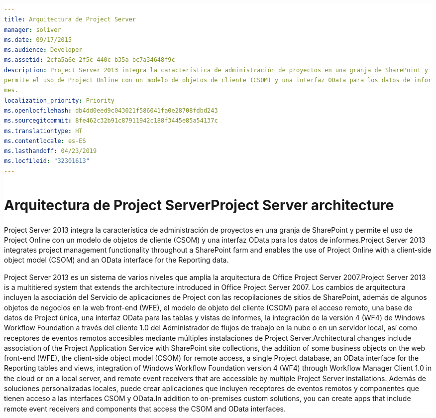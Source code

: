 ```yaml
---
title: Arquitectura de Project Server
manager: soliver
ms.date: 09/17/2015
ms.audience: Developer
ms.assetid: 2cfa5a6e-2f5c-440c-b35a-bc7a34648f9c
description: Project Server 2013 integra la característica de administración de proyectos en una granja de SharePoint y permite el uso de Project Online con un modelo de objetos de cliente (CSOM) y una interfaz OData para los datos de informes.
localization_priority: Priority
ms.openlocfilehash: db4dd0eed9c043021f586041fa0e28708fdbd243
ms.sourcegitcommit: 8fe462c32b91c87911942c188f3445e85a54137c
ms.translationtype: HT
ms.contentlocale: es-ES
ms.lasthandoff: 04/23/2019
ms.locfileid: "32301613"
---
```

# <a name="project-server-architecture"></a><span data-ttu-id="1e97a-103">Arquitectura de Project Server</span><span class="sxs-lookup"><span data-stu-id="1e97a-103">Project Server architecture</span></span>

<span data-ttu-id="1e97a-104">Project Server 2013 integra la característica de administración de proyectos en una granja de SharePoint y permite el uso de Project Online con un modelo de objetos de cliente (CSOM) y una interfaz OData para los datos de informes.</span><span class="sxs-lookup"><span data-stu-id="1e97a-104">Project Server 2013 integrates project management functionality throughout a SharePoint farm and enables the use of Project Online with a client-side object model (CSOM) and an OData interface for the Reporting data.</span></span>
   
<span data-ttu-id="1e97a-105">Project Server 2013 es un sistema de varios niveles que amplía la arquitectura de Office Project Server 2007.</span><span class="sxs-lookup"><span data-stu-id="1e97a-105">Project Server 2013 is a multitiered system that extends the architecture introduced in Office Project Server 2007.</span></span> <span data-ttu-id="1e97a-106">Los cambios de arquitectura incluyen la asociación del Servicio de aplicaciones de Project con las recopilaciones de sitios de SharePoint, además de algunos objetos de negocios en la web front-end (WFE), el modelo de objeto del cliente (CSOM) para el acceso remoto, una base de datos de Project única, una interfaz OData para las tablas y vistas de informes, la integración de la versión 4 (WF4) de Windows Workflow Foundation a través del cliente 1.0 del Administrador de flujos de trabajo en la nube o en un servidor local, así como receptores de eventos remotos accesibles mediante múltiples instalaciones de Project Server.</span><span class="sxs-lookup"><span data-stu-id="1e97a-106">Architectural changes include association of the Project Application Service with SharePoint site collections, the addition of some business objects on the web front-end (WFE), the client-side object model (CSOM) for remote access, a single Project database, an OData interface for the Reporting tables and views, integration of Windows Workflow Foundation version 4 (WF4) through Workflow Manager Client 1.0 in the cloud or on a local server, and remote event receivers that are accessible by multiple Project Server installations.</span></span> <span data-ttu-id="1e97a-107">Además de soluciones personalizadas locales, puede crear aplicaciones que incluyen receptores de eventos remotos y componentes que tienen acceso a las interfaces CSOM y OData.</span><span class="sxs-lookup"><span data-stu-id="1e97a-107">In addition to on-premises custom solutions, you can create apps that include remote event receivers and components that access the CSOM and OData interfaces.</span></span>
  